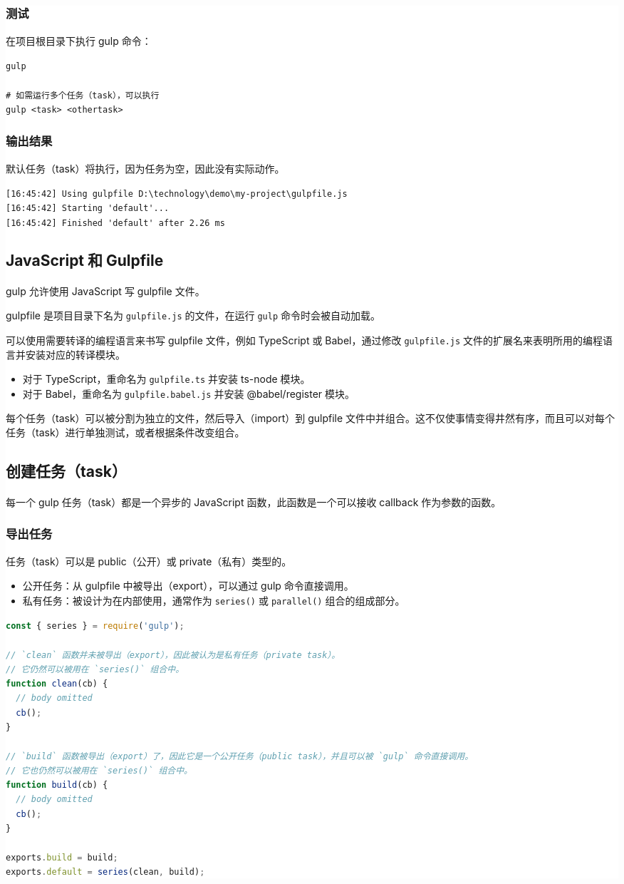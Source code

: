 ### 测试

在项目根目录下执行 gulp 命令：

```
gulp

# 如需运行多个任务（task），可以执行
gulp <task> <othertask>
```

### 输出结果

默认任务（task）将执行，因为任务为空，因此没有实际动作。

```
[16:45:42] Using gulpfile D:\technology\demo\my-project\gulpfile.js
[16:45:42] Starting 'default'...
[16:45:42] Finished 'default' after 2.26 ms
```

## JavaScript 和 Gulpfile

gulp 允许使用 JavaScript 写 gulpfile 文件。

gulpfile 是项目目录下名为 `gulpfile.js` 的文件，在运行 `gulp` 命令时会被自动加载。

可以使用需要转译的编程语言来书写 gulpfile 文件，例如 TypeScript 或 Babel，通过修改 `gulpfile.js` 文件的扩展名来表明所用的编程语言并安装对应的转译模块。

* 对于 TypeScript，重命名为 `gulpfile.ts` 并安装 ts-node 模块。
* 对于 Babel，重命名为 `gulpfile.babel.js` 并安装 @babel/register 模块。

每个任务（task）可以被分割为独立的文件，然后导入（import）到 gulpfile 文件中并组合。这不仅使事情变得井然有序，而且可以对每个任务（task）进行单独测试，或者根据条件改变组合。

## 创建任务（task）

每一个 gulp 任务（task）都是一个异步的 JavaScript 函数，此函数是一个可以接收 callback 作为参数的函数。

### 导出任务

任务（task）可以是 public（公开）或 private（私有）类型的。

* 公开任务：从 gulpfile 中被导出（export），可以通过 gulp 命令直接调用。
* 私有任务：被设计为在内部使用，通常作为 `series()` 或 `parallel()` 组合的组成部分。

```js
const { series } = require('gulp');

// `clean` 函数并未被导出（export），因此被认为是私有任务（private task）。
// 它仍然可以被用在 `series()` 组合中。
function clean(cb) {
  // body omitted
  cb();
}

// `build` 函数被导出（export）了，因此它是一个公开任务（public task），并且可以被 `gulp` 命令直接调用。
// 它也仍然可以被用在 `series()` 组合中。
function build(cb) {
  // body omitted
  cb();
}

exports.build = build;
exports.default = series(clean, build);
```
